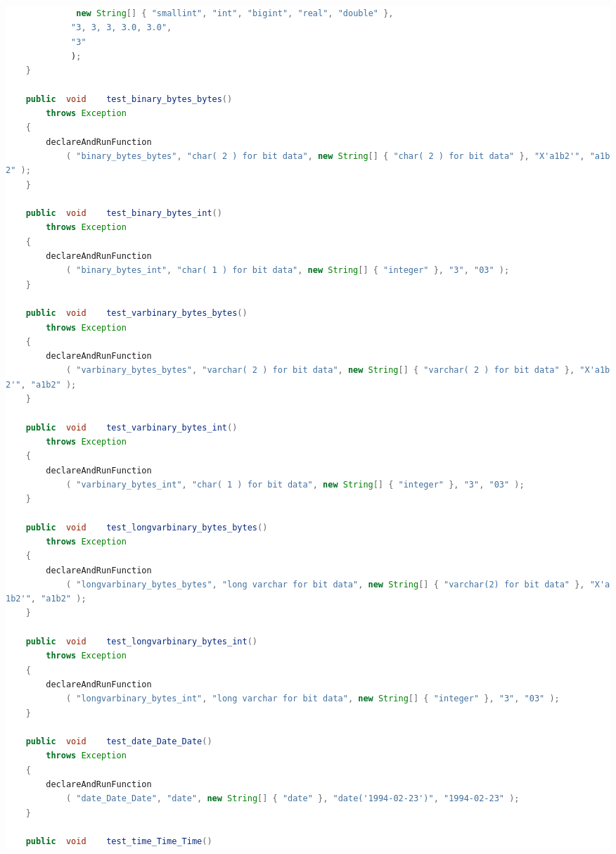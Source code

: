 ```java
              new String[] { "smallint", "int", "bigint", "real", "double" },
             "3, 3, 3, 3.0, 3.0",
             "3"
             );
    }

    public  void    test_binary_bytes_bytes()
        throws Exception
    {
        declareAndRunFunction
            ( "binary_bytes_bytes", "char( 2 ) for bit data", new String[] { "char( 2 ) for bit data" }, "X'a1b2'", "a1b2" );
    }

    public  void    test_binary_bytes_int()
        throws Exception
    {
        declareAndRunFunction
            ( "binary_bytes_int", "char( 1 ) for bit data", new String[] { "integer" }, "3", "03" );
    }

    public  void    test_varbinary_bytes_bytes()
        throws Exception
    {
        declareAndRunFunction
            ( "varbinary_bytes_bytes", "varchar( 2 ) for bit data", new String[] { "varchar( 2 ) for bit data" }, "X'a1b2'", "a1b2" );
    }

    public  void    test_varbinary_bytes_int()
        throws Exception
    {
        declareAndRunFunction
            ( "varbinary_bytes_int", "char( 1 ) for bit data", new String[] { "integer" }, "3", "03" );
    }

    public  void    test_longvarbinary_bytes_bytes()
        throws Exception
    {
        declareAndRunFunction
            ( "longvarbinary_bytes_bytes", "long varchar for bit data", new String[] { "varchar(2) for bit data" }, "X'a1b2'", "a1b2" );
    }

    public  void    test_longvarbinary_bytes_int()
        throws Exception
    {
        declareAndRunFunction
            ( "longvarbinary_bytes_int", "long varchar for bit data", new String[] { "integer" }, "3", "03" );
    }

    public  void    test_date_Date_Date()
        throws Exception
    {
        declareAndRunFunction
            ( "date_Date_Date", "date", new String[] { "date" }, "date('1994-02-23')", "1994-02-23" );
    }

    public  void    test_time_Time_Time()
```